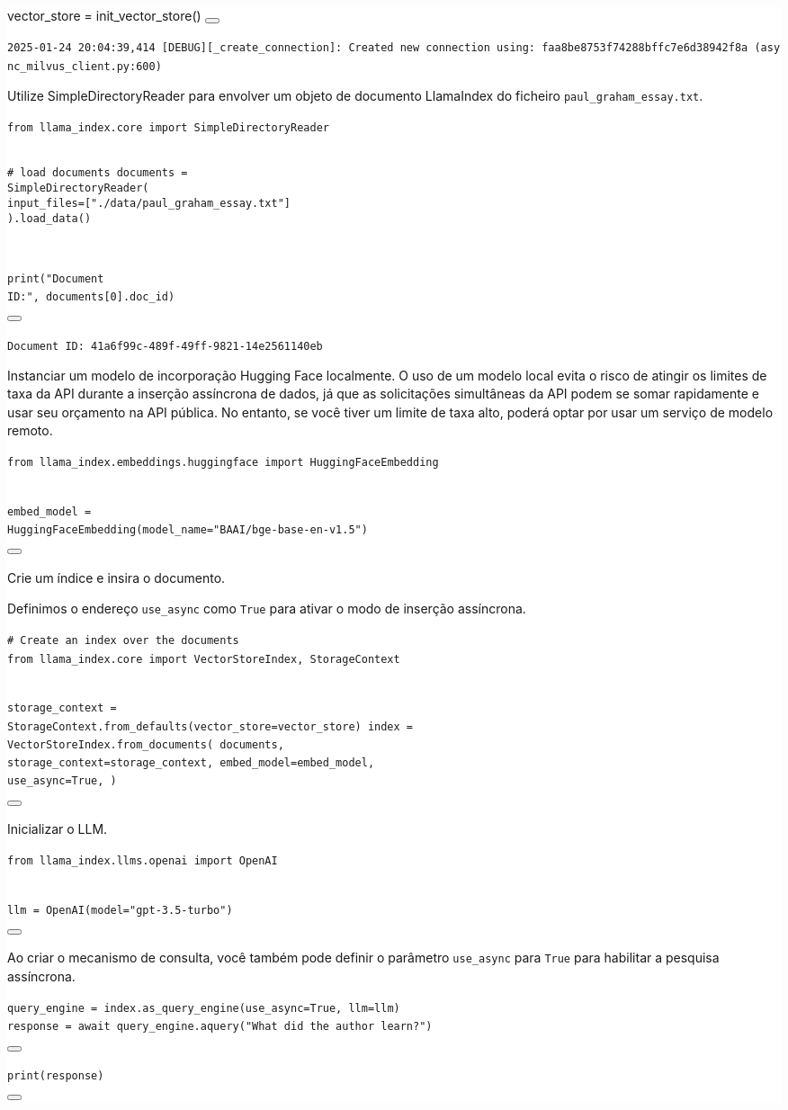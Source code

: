 
vector_store = init_vector_store()
<button class="copy-code-btn"></button></code></pre>
<pre><code translate="no">2025-01-24 20:04:39,414 [DEBUG][_create_connection]: Created new connection using: faa8be8753f74288bffc7e6d38942f8a (async_milvus_client.py:600)
</code></pre>
<p>Utilize SimpleDirectoryReader para envolver um objeto de documento LlamaIndex do ficheiro <code translate="no">paul_graham_essay.txt</code>.</p>
<pre><code translate="no" class="language-python"><span class="hljs-keyword">from</span> llama_index.core <span class="hljs-keyword">import</span> SimpleDirectoryReader

<span class="hljs-comment"># load documents</span>
documents = SimpleDirectoryReader(
    input_files=[<span class="hljs-string">&quot;./data/paul_graham_essay.txt&quot;</span>]
).load_data()

<span class="hljs-built_in">print</span>(<span class="hljs-string">&quot;Document ID:&quot;</span>, documents[<span class="hljs-number">0</span>].doc_id)
<button class="copy-code-btn"></button></code></pre>
<pre><code translate="no">Document ID: 41a6f99c-489f-49ff-9821-14e2561140eb
</code></pre>
<p>Instanciar um modelo de incorporação Hugging Face localmente. O uso de um modelo local evita o risco de atingir os limites de taxa da API durante a inserção assíncrona de dados, já que as solicitações simultâneas da API podem se somar rapidamente e usar seu orçamento na API pública. No entanto, se você tiver um limite de taxa alto, poderá optar por usar um serviço de modelo remoto.</p>
<pre><code translate="no" class="language-python"><span class="hljs-keyword">from</span> llama_index.embeddings.huggingface <span class="hljs-keyword">import</span> HuggingFaceEmbedding


embed_model = HuggingFaceEmbedding(model_name=<span class="hljs-string">&quot;BAAI/bge-base-en-v1.5&quot;</span>)
<button class="copy-code-btn"></button></code></pre>
<p>Crie um índice e insira o documento.</p>
<p>Definimos o endereço <code translate="no">use_async</code> como <code translate="no">True</code> para ativar o modo de inserção assíncrona.</p>
<pre><code translate="no" class="language-python"><span class="hljs-comment"># Create an index over the documents</span>
<span class="hljs-keyword">from</span> llama_index.core <span class="hljs-keyword">import</span> VectorStoreIndex, StorageContext

storage_context = StorageContext.from_defaults(vector_store=vector_store)
index = VectorStoreIndex.from_documents(
    documents,
    storage_context=storage_context,
    embed_model=embed_model,
    use_async=<span class="hljs-literal">True</span>,
)
<button class="copy-code-btn"></button></code></pre>
<p>Inicializar o LLM.</p>
<pre><code translate="no" class="language-python"><span class="hljs-keyword">from</span> llama_index.llms.openai <span class="hljs-keyword">import</span> OpenAI

llm = OpenAI(model=<span class="hljs-string">&quot;gpt-3.5-turbo&quot;</span>)
<button class="copy-code-btn"></button></code></pre>
<p>Ao criar o mecanismo de consulta, você também pode definir o parâmetro <code translate="no">use_async</code> para <code translate="no">True</code> para habilitar a pesquisa assíncrona.</p>
<pre><code translate="no" class="language-python">query_engine = index.as_query_engine(use_async=<span class="hljs-literal">True</span>, llm=llm)
response = <span class="hljs-keyword">await</span> query_engine.aquery(<span class="hljs-string">&quot;What did the author learn?&quot;</span>)
<button class="copy-code-btn"></button></code></pre>
<pre><code translate="no" class="language-python"><span class="hljs-built_in">print</span>(response)
<button class="copy-code-btn"></button></code></pre>